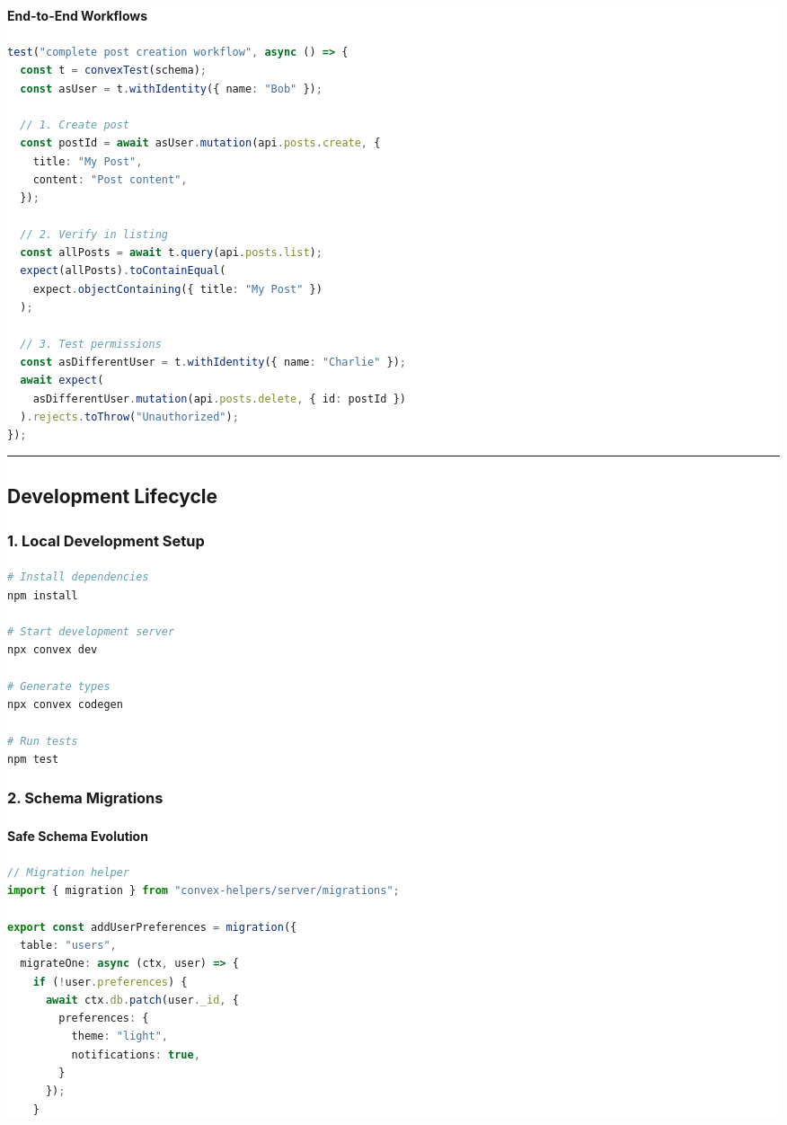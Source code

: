 #### End-to-End Workflows
```typescript
test("complete post creation workflow", async () => {
  const t = convexTest(schema);
  const asUser = t.withIdentity({ name: "Bob" });
  
  // 1. Create post
  const postId = await asUser.mutation(api.posts.create, {
    title: "My Post",
    content: "Post content",
  });
  
  // 2. Verify in listing
  const allPosts = await t.query(api.posts.list);
  expect(allPosts).toContainEqual(
    expect.objectContaining({ title: "My Post" })
  );
  
  // 3. Test permissions
  const asDifferentUser = t.withIdentity({ name: "Charlie" });
  await expect(
    asDifferentUser.mutation(api.posts.delete, { id: postId })
  ).rejects.toThrow("Unauthorized");
});
```

---

## Development Lifecycle

### 1. Local Development Setup

```bash
# Install dependencies
npm install

# Start development server
npx convex dev

# Generate types
npx convex codegen

# Run tests
npm test
```

### 2. Schema Migrations

#### Safe Schema Evolution
```typescript
// Migration helper
import { migration } from "convex-helpers/server/migrations";

export const addUserPreferences = migration({
  table: "users",
  migrateOne: async (ctx, user) => {
    if (!user.preferences) {
      await ctx.db.patch(user._id, {
        preferences: {
          theme: "light",
          notifications: true,
        }
      });
    }
```